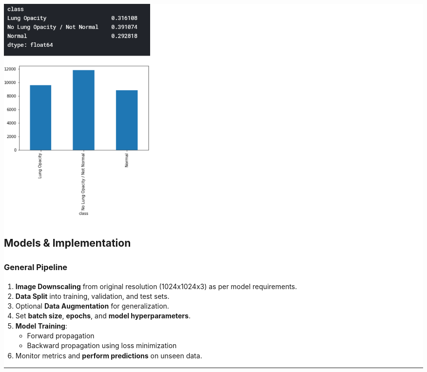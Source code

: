   <img src="images/stats.png" alt="Stats" width="300"/>
</p>

## Models & Implementation

### General Pipeline
1. **Image Downscaling** from original resolution (1024x1024x3) as per model requirements.
2. **Data Split** into training, validation, and test sets.
3. Optional **Data Augmentation** for generalization.
4. Set **batch size**, **epochs**, and **model hyperparameters**.
5. **Model Training**:
   - Forward propagation
   - Backward propagation using loss minimization
6. Monitor metrics and **perform predictions** on unseen data.

---